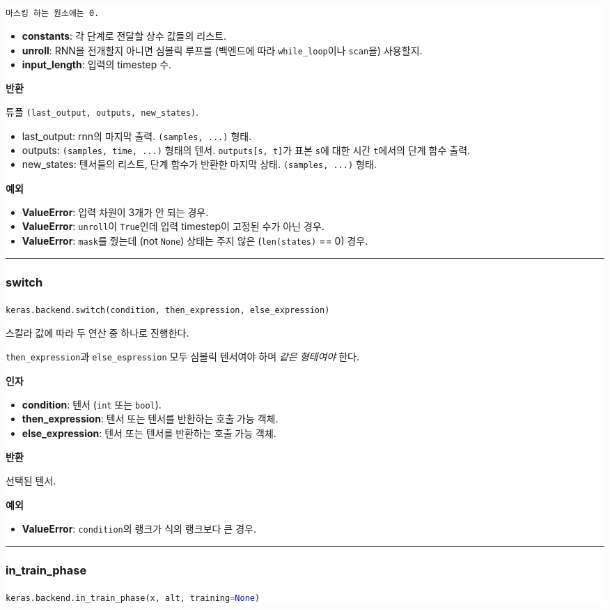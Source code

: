     마스킹 하는 원소에는 0.
- __constants__: 각 단계로 전달할 상수 값들의 리스트.
- __unroll__: RNN을 전개할지 아니면 심볼릭 루프를
    (백엔드에 따라 `while_loop`이나 `scan`을) 사용할지.
- __input_length__: 입력의 timestep 수.

__반환__

튜플 `(last_output, outputs, new_states)`.

- last_output: rnn의 마지막 출력. `(samples, ...)` 형태.
- outputs: `(samples, time, ...)` 형태의 텐서.
`outputs[s, t]`가 표본 `s`에 대한 시간 `t`에서의
단계 함수 출력.
- new_states: 텐서들의 리스트, 단계 함수가 반환한
마지막 상태. `(samples, ...)` 형태.

__예외__

- __ValueError__: 입력 차원이 3개가 안 되는 경우.
- __ValueError__: `unroll`이 `True`인데 입력 timestep이
    고정된 수가 아닌 경우.
- __ValueError__: `mask`를 줬는데 (not `None`)
    상태는 주지 않은 (`len(states)` == 0) 경우.

----

### switch


```python
keras.backend.switch(condition, then_expression, else_expression)
```


스칼라 값에 따라 두 연산 중 하나로 진행한다.

`then_expression`과 `else_espression` 모두 심볼릭 텐서여야
하며 *같은 형태여야* 한다.

__인자__

- __condition__: 텐서 (`int` 또는 `bool`).
- __then_expression__: 텐서 또는 텐서를 반환하는 호출 가능 객체.
- __else_expression__: 텐서 또는 텐서를 반환하는 호출 가능 객체.

__반환__

선택된 텐서.

__예외__

- __ValueError__: `condition`의 랭크가 식의 랭크보다 큰 경우.

----

### in_train_phase


```python
keras.backend.in_train_phase(x, alt, training=None)
```
